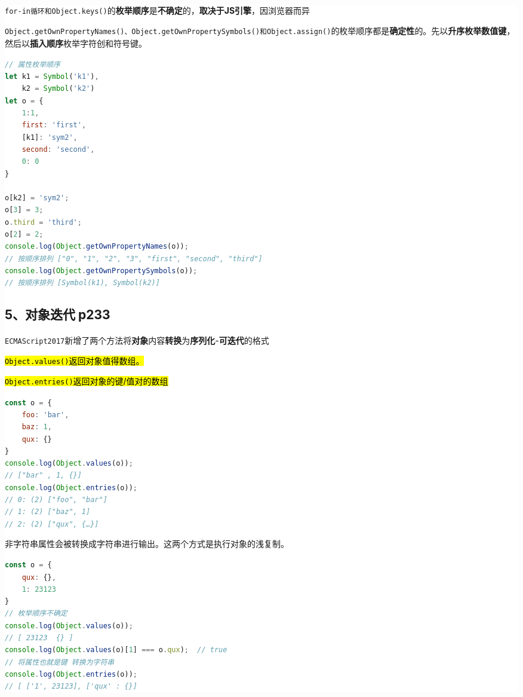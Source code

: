 `for-in循环和Object.keys()`的**枚举顺序**是**不确定**的，**取决于JS引擎**，因浏览器而异

`Object.getOwnPropertyNames()、Object.getOwnPropertySymbols()和Object.assign()`的枚举顺序都是**确定性**的。先以**升序枚举数值键**，然后以**插入顺序**枚举字符创和符号键。

```js
// 属性枚举顺序
let k1 = Symbol('k1'),
    k2 = Symbol('k2')
let o = {
    1:1,
    first: 'first',
    [k1]: 'sym2',
    second: 'second',
    0: 0
}

o[k2] = 'sym2';
o[3] = 3;
o.third = 'third';
o[2] = 2;
console.log(Object.getOwnPropertyNames(o));
// 按顺序排列 ["0", "1", "2", "3", "first", "second", "third"]
console.log(Object.getOwnPropertySymbols(o));
// 按顺序排列 [Symbol(k1), Symbol(k2)]
```

## 5、对象迭代 p233

`ECMAScript2017`新增了两个方法将**对象**内容**转换**为**序列化**-**可迭代**的格式

<mark>`Object.values()`返回对象值得数组。</mark>

<mark>`Object.entries()`返回对象的键/值对的数组</mark>

```js
const o = {
    foo: 'bar',
    baz: 1,
    qux: {}
}
console.log(Object.values(o));
// ["bar" , 1, {}]
console.log(Object.entries(o));
// 0: (2) ["foo", "bar"]
// 1: (2) ["baz", 1]
// 2: (2) ["qux", {…}]
```

非字符串属性会被转换成字符串进行输出。这两个方式是执行对象的浅复制。

```js
const o = {
    qux: {},
    1: 23123
}
// 枚举顺序不确定
console.log(Object.values(o));
// [ 23123  {} ]
console.log(Object.values(o)[1] === o.qux);  // true
// 将属性也就是键 转换为字符串
console.log(Object.entries(o));
// [ ['1', 23123], ['qux' : {}]
```
